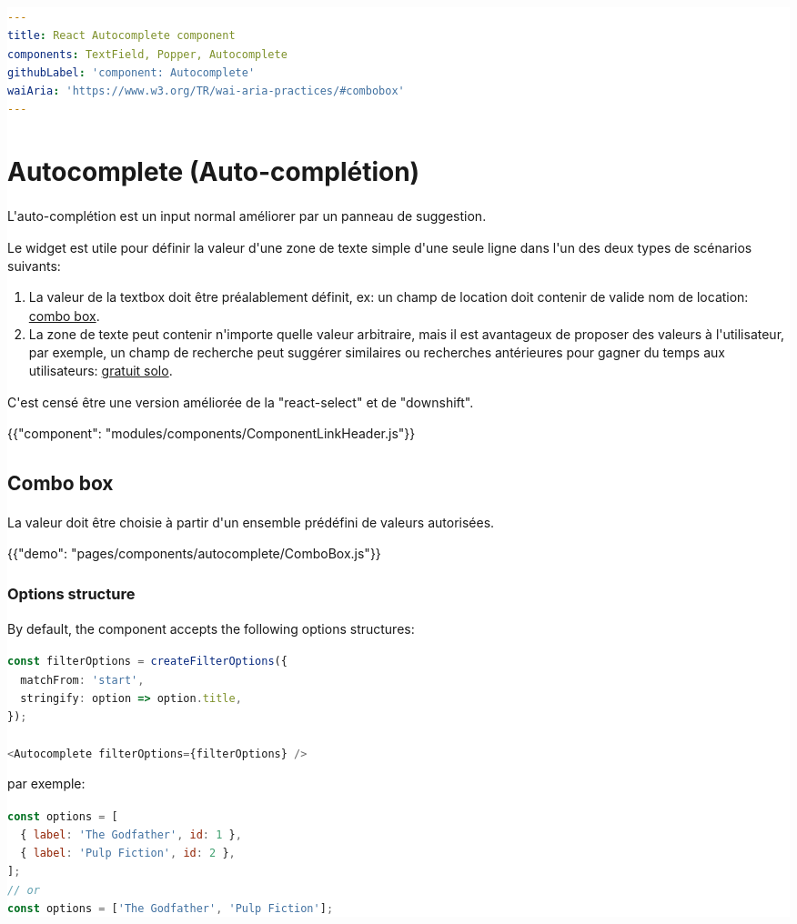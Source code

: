 ```yaml
---
title: React Autocomplete component
components: TextField, Popper, Autocomplete
githubLabel: 'component: Autocomplete'
waiAria: 'https://www.w3.org/TR/wai-aria-practices/#combobox'
---
```


# Autocomplete (Auto-complétion)

<p class="description">L'auto-complétion est un input normal améliorer par un panneau de suggestion.</p>

Le widget est utile pour définir la valeur d'une zone de texte simple d'une seule ligne dans l'un des deux types de scénarios suivants:

1. La valeur de la textbox doit être préalablement définit, ex: un champ de location doit contenir de valide nom de location: [combo box](#combo-box).
2. La zone de texte peut contenir n'importe quelle valeur arbitraire, mais il est avantageux de proposer des valeurs à l'utilisateur, par exemple, un champ de recherche peut suggérer similaires ou recherches antérieures pour gagner du temps aux utilisateurs: [gratuit solo](#free-solo).

C'est censé être une version améliorée de la "react-select" et de "downshift".

{{"component": "modules/components/ComponentLinkHeader.js"}}

## Combo box

La valeur doit être choisie à partir d'un ensemble prédéfini de valeurs autorisées.

{{"demo": "pages/components/autocomplete/ComboBox.js"}}

### Options structure

By default, the component accepts the following options structures:

```ts
const filterOptions = createFilterOptions({
  matchFrom: 'start',
  stringify: option => option.title,
});

<Autocomplete filterOptions={filterOptions} />
```

par exemple:

```js
const options = [
  { label: 'The Godfather', id: 1 },
  { label: 'Pulp Fiction', id: 2 },
];
// or
const options = ['The Godfather', 'Pulp Fiction'];
```
